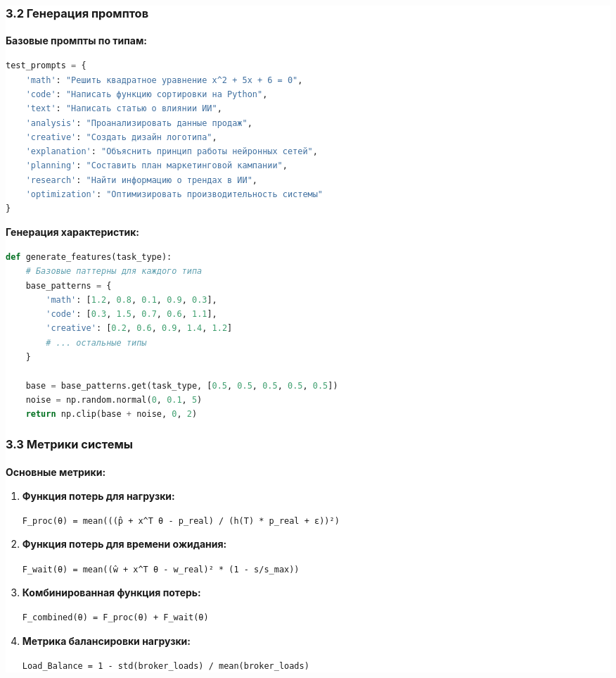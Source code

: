 ### 3.2 Генерация промптов

**Базовые промпты по типам:**
```python
test_prompts = {
    'math': "Решить квадратное уравнение x^2 + 5x + 6 = 0",
    'code': "Написать функцию сортировки на Python", 
    'text': "Написать статью о влиянии ИИ",
    'analysis': "Проанализировать данные продаж",
    'creative': "Создать дизайн логотипа",
    'explanation': "Объяснить принцип работы нейронных сетей",
    'planning': "Составить план маркетинговой кампании",
    'research': "Найти информацию о трендах в ИИ",
    'optimization': "Оптимизировать производительность системы"
}
```

**Генерация характеристик:**
```python
def generate_features(task_type):
    # Базовые паттерны для каждого типа
    base_patterns = {
        'math': [1.2, 0.8, 0.1, 0.9, 0.3],
        'code': [0.3, 1.5, 0.7, 0.6, 1.1],
        'creative': [0.2, 0.6, 0.9, 1.4, 1.2]
        # ... остальные типы
    }
    
    base = base_patterns.get(task_type, [0.5, 0.5, 0.5, 0.5, 0.5])
    noise = np.random.normal(0, 0.1, 5)
    return np.clip(base + noise, 0, 2)
```

### 3.3 Метрики системы

**Основные метрики:**

1. **Функция потерь для нагрузки:**
   ```
   F_proc(θ) = mean(((p̂ + x^T θ - p_real) / (h(T) * p_real + ε))²)
   ```

2. **Функция потерь для времени ожидания:**
   ```
   F_wait(θ) = mean((ŵ + x^T θ - w_real)² * (1 - s/s_max))
   ```

3. **Комбинированная функция потерь:**
   ```
   F_combined(θ) = F_proc(θ) + F_wait(θ)
   ```

4. **Метрика балансировки нагрузки:**
   ```
   Load_Balance = 1 - std(broker_loads) / mean(broker_loads)
   ```
